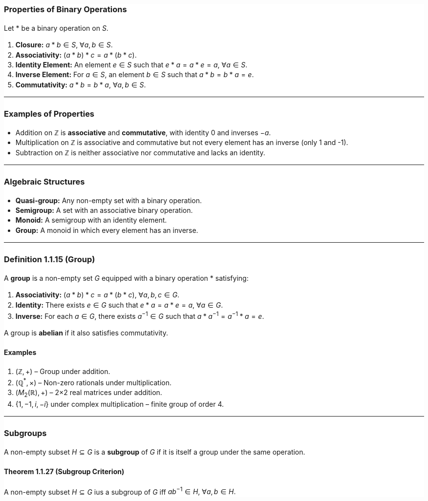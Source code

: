 
### Properties of Binary Operations
Let $*$ be a binary operation on $S$.

1. **Closure:** $a * b \in S,\ \forall a,b \in S.$  
2. **Associativity:** $(a * b) * c = a * (b * c).$  
3. **Identity Element:** An element $e \in S$ such that $e * a = a * e = a,\ \forall a \in S.$  
4. **Inverse Element:** For $a \in S$, an element $b \in S$ such that $a * b = b * a = e.$  
5. **Commutativity:** $a * b = b * a,\ \forall a,b \in S.$

---

### Examples of Properties
- Addition on $\mathbb{Z}$ is **associative** and **commutative**, with identity $0$ and inverses $-a$.
- Multiplication on $\mathbb{Z}$ is associative and commutative but not every element has an inverse (only 1 and -1).
- Subtraction on $\mathbb{Z}$ is neither associative nor commutative and lacks an identity.

---

### Algebraic Structures
- **Quasi-group:** Any non-empty set with a binary operation.  
- **Semigroup:** A set with an associative binary operation.  
- **Monoid:** A semigroup with an identity element.  
- **Group:** A monoid in which every element has an inverse.

---

### Definition 1.1.15 (Group)
A **group** is a non-empty set $G$ equipped with a binary operation $*$ satisfying:
1. **Associativity:** $(a*b)*c = a*(b*c),\ \forall a,b,c \in G.$  
2. **Identity:** There exists $e \in G$ such that $e*a = a*e = a,\ \forall a \in G.$  
3. **Inverse:** For each $a \in G$, there exists $a^{-1} \in G$ such that $a*a^{-1} = a^{-1}*a = e.$

A group is **abelian** if it also satisfies commutativity.

#### Examples
1. $(\mathbb{Z}, +)$ – Group under addition.  
2. $(\mathbb{Q}^*, \times)$ – Non-zero rationals under multiplication.  
3. $(M_{2}(\mathbb{R}), +)$ – 2×2 real matrices under addition.  
4. $\{1, -1, i, -i\}$ under complex multiplication – finite group of order 4.

---

### Subgroups
A non-empty subset $H \subseteq G$ is a **subgroup** of $G$ if it is itself a group under the same operation.

#### Theorem 1.1.27 (Subgroup Criterion)
A non-empty subset $H \subseteq G$ ius a subgroup of $G$ iff $ab^{-1} \in H,\ \forall a,b \in H.$
